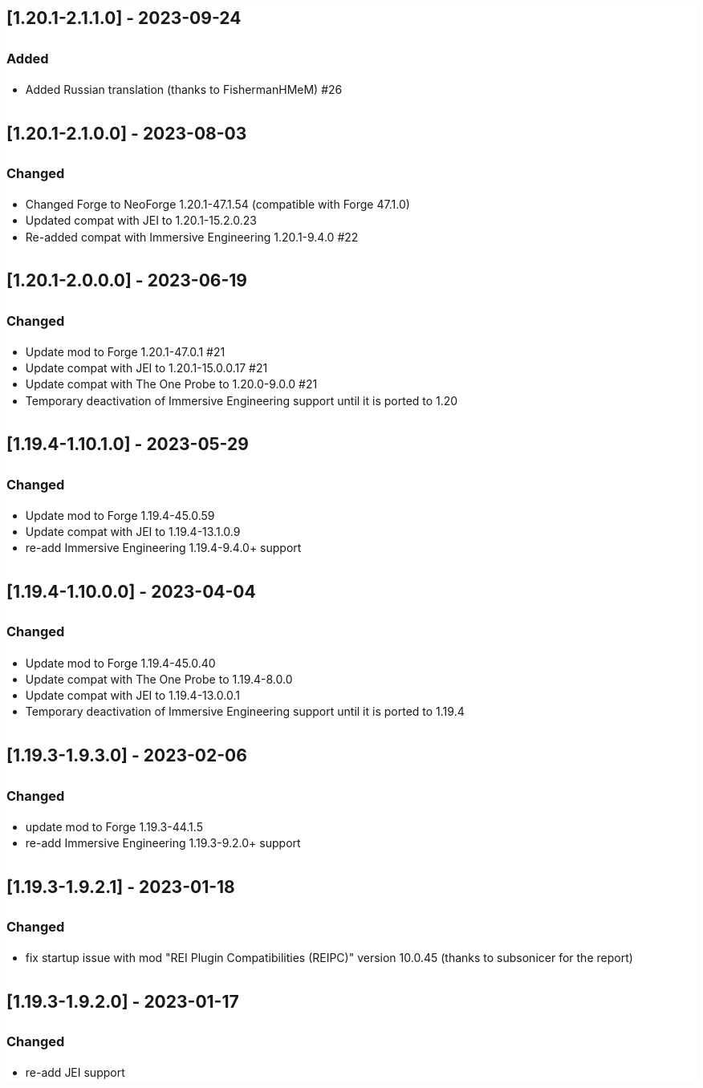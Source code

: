 ## [1.20.1-2.1.1.0] - 2023-09-24
### Added
- Added Russian translation (thanks to FishermanHMeM) #26

## [1.20.1-2.1.0.0] - 2023-08-03
### Changed
- Changed Forge to NeoForge 1.20.1-47.1.54 (compatible with Forge 47.1.0) 
- Updated compat with JEI to 1.20.1-15.2.0.23
- Re-added compat with Immersive Engineering 1.20.1-9.4.0 #22

## [1.20.1-2.0.0.0] - 2023-06-19
### Changed
- Update mod to Forge 1.20.1-47.0.1 #21
- Update compat with JEI to 1.20.1-15.0.0.17 #21
- Update compat with The One Probe to 1.20.0-9.0.0 #21
- Temporary deactivation of Immersive Engineering support until it is ported to 1.20

## [1.19.4-1.10.1.0] - 2023-05-29
### Changed
- Update mod to Forge 1.19.4-45.0.59
- Update compat with JEI to 1.19.4-13.1.0.9
- re-add Immersive Engineering 1.19.4-9.4.0+ support

## [1.19.4-1.10.0.0] - 2023-04-04
### Changed
- Update mod to Forge 1.19.4-45.0.40
- Update compat with The One Probe to 1.19.4-8.0.0
- Update compat with JEI to 1.19.4-13.0.0.1
- Temporary deactivation of Immersive Engineering support until it is ported to 1.19.4

## [1.19.3-1.9.3.0] - 2023-02-06
### Changed
- update mod to Forge 1.19.3-44.1.5
- re-add Immersive Engineering 1.19.3-9.2.0+ support

## [1.19.3-1.9.2.1] - 2023-01-18
### Changed
- fix startup issue with mod "REI Plugin Compatibilities (REIPC)" version 10.0.45 (thanks to subsonicer for the report)

## [1.19.3-1.9.2.0] - 2023-01-17
### Changed
- re-add JEI support
